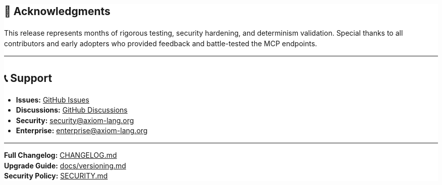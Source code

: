 
## 🙏 Acknowledgments

This release represents months of rigorous testing, security hardening, and determinism validation. Special thanks to all contributors and early adopters who provided feedback and battle-tested the MCP endpoints.

---

## 📞 Support

- **Issues:** [GitHub Issues](https://github.com/axiom-lang/axiom/issues)
- **Discussions:** [GitHub Discussions](https://github.com/axiom-lang/axiom/discussions)
- **Security:** security@axiom-lang.org
- **Enterprise:** enterprise@axiom-lang.org

---

**Full Changelog:** [CHANGELOG.md](CHANGELOG.md)  
**Upgrade Guide:** [docs/versioning.md](docs/versioning.md)  
**Security Policy:** [SECURITY.md](SECURITY.md)
